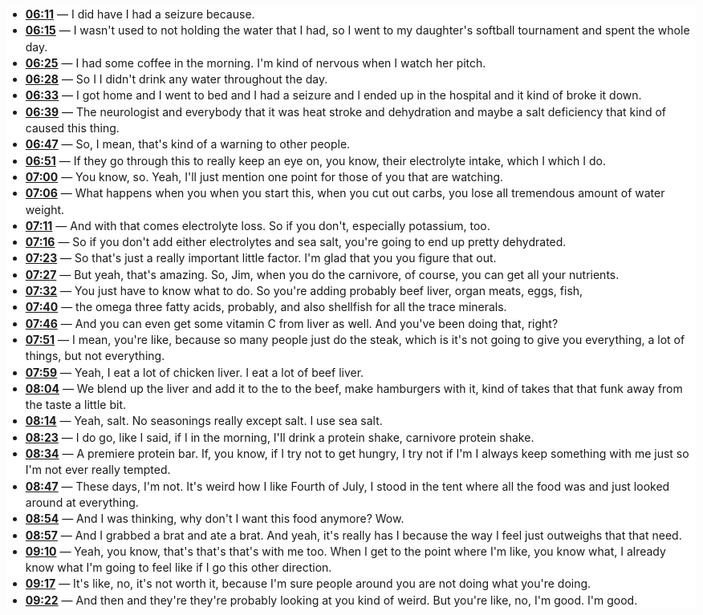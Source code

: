 - **[06:11](https://www.youtube.com/watch?v=5uQvuJhWzOc&t=371s)** — I did have I had a seizure because.
- **[06:15](https://www.youtube.com/watch?v=5uQvuJhWzOc&t=375s)** — I wasn't used to not holding the water that I had, so I went to my daughter's softball tournament and spent the whole day.
- **[06:25](https://www.youtube.com/watch?v=5uQvuJhWzOc&t=385s)** — I had some coffee in the morning. I'm kind of nervous when I watch her pitch.
- **[06:28](https://www.youtube.com/watch?v=5uQvuJhWzOc&t=388s)** — So I I didn't drink any water throughout the day.
- **[06:33](https://www.youtube.com/watch?v=5uQvuJhWzOc&t=393s)** — I got home and I went to bed and I had a seizure and I ended up in the hospital and it kind of broke it down.
- **[06:39](https://www.youtube.com/watch?v=5uQvuJhWzOc&t=399s)** — The neurologist and everybody that it was heat stroke and dehydration and maybe a salt deficiency that kind of caused this thing.
- **[06:47](https://www.youtube.com/watch?v=5uQvuJhWzOc&t=407s)** — So, I mean, that's kind of a warning to other people.
- **[06:51](https://www.youtube.com/watch?v=5uQvuJhWzOc&t=411s)** — If they go through this to really keep an eye on, you know, their electrolyte intake, which I which I do.
- **[07:00](https://www.youtube.com/watch?v=5uQvuJhWzOc&t=420s)** — You know, so. Yeah, I'll just mention one point for those of you that are watching.
- **[07:06](https://www.youtube.com/watch?v=5uQvuJhWzOc&t=426s)** — What happens when you when you start this, when you cut out carbs, you lose all tremendous amount of water weight.
- **[07:11](https://www.youtube.com/watch?v=5uQvuJhWzOc&t=431s)** — And with that comes electrolyte loss. So if you don't, especially potassium, too.
- **[07:16](https://www.youtube.com/watch?v=5uQvuJhWzOc&t=436s)** — So if you don't add either electrolytes and sea salt, you're going to end up pretty dehydrated.
- **[07:23](https://www.youtube.com/watch?v=5uQvuJhWzOc&t=443s)** — So that's just a really important little factor. I'm glad that you you figure that out.
- **[07:27](https://www.youtube.com/watch?v=5uQvuJhWzOc&t=447s)** — But yeah, that's amazing. So, Jim, when you do the carnivore, of course, you can get all your nutrients.
- **[07:32](https://www.youtube.com/watch?v=5uQvuJhWzOc&t=452s)** — You just have to know what to do. So you're adding probably beef liver, organ meats, eggs, fish,
- **[07:40](https://www.youtube.com/watch?v=5uQvuJhWzOc&t=460s)** — the omega three fatty acids, probably, and also shellfish for all the trace minerals.
- **[07:46](https://www.youtube.com/watch?v=5uQvuJhWzOc&t=466s)** — And you can even get some vitamin C from liver as well. And you've been doing that, right?
- **[07:51](https://www.youtube.com/watch?v=5uQvuJhWzOc&t=471s)** — I mean, you're like, because so many people just do the steak, which is it's not going to give you everything, a lot of things, but not everything.
- **[07:59](https://www.youtube.com/watch?v=5uQvuJhWzOc&t=479s)** — Yeah, I eat a lot of chicken liver. I eat a lot of beef liver.
- **[08:04](https://www.youtube.com/watch?v=5uQvuJhWzOc&t=484s)** — We blend up the liver and add it to the to the beef, make hamburgers with it, kind of takes that that funk away from the taste a little bit.
- **[08:14](https://www.youtube.com/watch?v=5uQvuJhWzOc&t=494s)** — Yeah, salt. No seasonings really except salt. I use sea salt.
- **[08:23](https://www.youtube.com/watch?v=5uQvuJhWzOc&t=503s)** — I do go, like I said, if I in the morning, I'll drink a protein shake, carnivore protein shake.
- **[08:34](https://www.youtube.com/watch?v=5uQvuJhWzOc&t=514s)** — A premiere protein bar. If, you know, if I try not to get hungry, I try not if I'm I always keep something with me just so I'm not ever really tempted.
- **[08:47](https://www.youtube.com/watch?v=5uQvuJhWzOc&t=527s)** — These days, I'm not. It's weird how I like Fourth of July, I stood in the tent where all the food was and just looked around at everything.
- **[08:54](https://www.youtube.com/watch?v=5uQvuJhWzOc&t=534s)** — And I was thinking, why don't I want this food anymore? Wow.
- **[08:57](https://www.youtube.com/watch?v=5uQvuJhWzOc&t=537s)** — And I grabbed a brat and ate a brat. And yeah, it's really has I because the way I feel just outweighs that that need.
- **[09:10](https://www.youtube.com/watch?v=5uQvuJhWzOc&t=550s)** — Yeah, you know, that's that's that's with me too. When I get to the point where I'm like, you know what, I already know what I'm going to feel like if I go this other direction.
- **[09:17](https://www.youtube.com/watch?v=5uQvuJhWzOc&t=557s)** — It's like, no, it's not worth it, because I'm sure people around you are not doing what you're doing.
- **[09:22](https://www.youtube.com/watch?v=5uQvuJhWzOc&t=562s)** — And then and they're they're probably looking at you kind of weird. But you're like, no, I'm good. I'm good.